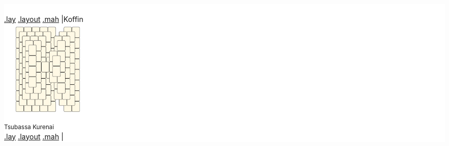 <br>[.lay](./kurenai/kurenai_other/interweaved_2.lay)  [.layout](./kurenai/kurenai_other/interweaved_2.layout)  [.mah](./kurenai/kurenai_other/interweaved_2.mah) |Koffin<br><img src="./kurenai/kurenai_other/koffin.svg" height="180" width="175"><br> <sub>Tsubassa Kurenai</sub> <br>[.lay](./kurenai/kurenai_other/koffin.lay)  [.layout](./kurenai/kurenai_other/koffin.layout)  [.mah](./kurenai/kurenai_other/koffin.mah) |